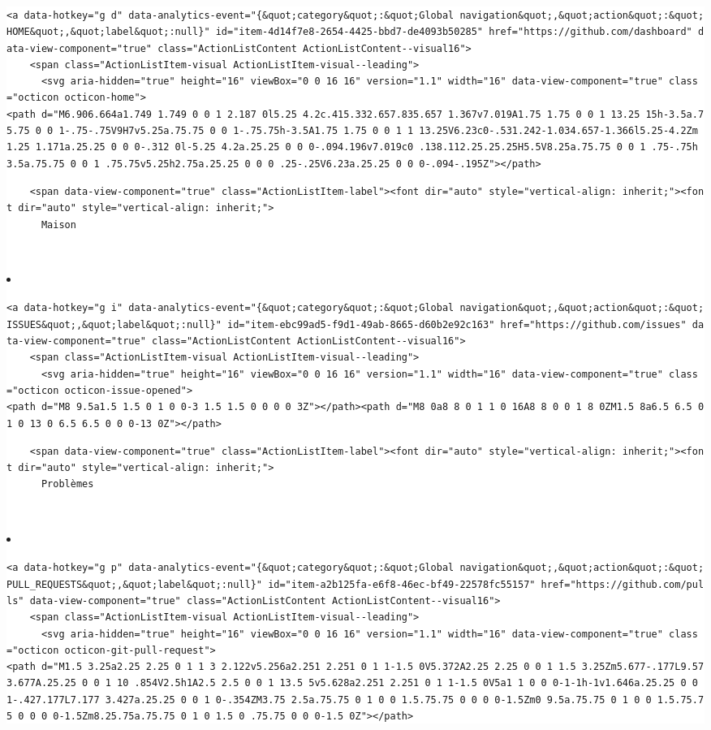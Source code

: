     
    <a data-hotkey="g d" data-analytics-event="{&quot;category&quot;:&quot;Global navigation&quot;,&quot;action&quot;:&quot;HOME&quot;,&quot;label&quot;:null}" id="item-4d14f7e8-2654-4425-bbd7-de4093b50285" href="https://github.com/dashboard" data-view-component="true" class="ActionListContent ActionListContent--visual16">
        <span class="ActionListItem-visual ActionListItem-visual--leading">
          <svg aria-hidden="true" height="16" viewBox="0 0 16 16" version="1.1" width="16" data-view-component="true" class="octicon octicon-home">
    <path d="M6.906.664a1.749 1.749 0 0 1 2.187 0l5.25 4.2c.415.332.657.835.657 1.367v7.019A1.75 1.75 0 0 1 13.25 15h-3.5a.75.75 0 0 1-.75-.75V9H7v5.25a.75.75 0 0 1-.75.75h-3.5A1.75 1.75 0 0 1 1 13.25V6.23c0-.531.242-1.034.657-1.366l5.25-4.2Zm1.25 1.171a.25.25 0 0 0-.312 0l-5.25 4.2a.25.25 0 0 0-.094.196v7.019c0 .138.112.25.25.25H5.5V8.25a.75.75 0 0 1 .75-.75h3.5a.75.75 0 0 1 .75.75v5.25h2.75a.25.25 0 0 0 .25-.25V6.23a.25.25 0 0 0-.094-.195Z"></path>
</svg>
        </span>
      
        <span data-view-component="true" class="ActionListItem-label"><font dir="auto" style="vertical-align: inherit;"><font dir="auto" style="vertical-align: inherit;">
          Maison
</font></font></span>      
</a>
  
</li>

        
          
<li data-item-id="" data-targets="nav-list.items" data-view-component="true" class="ActionListItem">
    
    
    <a data-hotkey="g i" data-analytics-event="{&quot;category&quot;:&quot;Global navigation&quot;,&quot;action&quot;:&quot;ISSUES&quot;,&quot;label&quot;:null}" id="item-ebc99ad5-f9d1-49ab-8665-d60b2e92c163" href="https://github.com/issues" data-view-component="true" class="ActionListContent ActionListContent--visual16">
        <span class="ActionListItem-visual ActionListItem-visual--leading">
          <svg aria-hidden="true" height="16" viewBox="0 0 16 16" version="1.1" width="16" data-view-component="true" class="octicon octicon-issue-opened">
    <path d="M8 9.5a1.5 1.5 0 1 0 0-3 1.5 1.5 0 0 0 0 3Z"></path><path d="M8 0a8 8 0 1 1 0 16A8 8 0 0 1 8 0ZM1.5 8a6.5 6.5 0 1 0 13 0 6.5 6.5 0 0 0-13 0Z"></path>
</svg>
        </span>
      
        <span data-view-component="true" class="ActionListItem-label"><font dir="auto" style="vertical-align: inherit;"><font dir="auto" style="vertical-align: inherit;">
          Problèmes
</font></font></span>      
</a>
  
</li>

        
          
<li data-item-id="" data-targets="nav-list.items" data-view-component="true" class="ActionListItem">
    
    
    <a data-hotkey="g p" data-analytics-event="{&quot;category&quot;:&quot;Global navigation&quot;,&quot;action&quot;:&quot;PULL_REQUESTS&quot;,&quot;label&quot;:null}" id="item-a2b125fa-e6f8-46ec-bf49-22578fc55157" href="https://github.com/pulls" data-view-component="true" class="ActionListContent ActionListContent--visual16">
        <span class="ActionListItem-visual ActionListItem-visual--leading">
          <svg aria-hidden="true" height="16" viewBox="0 0 16 16" version="1.1" width="16" data-view-component="true" class="octicon octicon-git-pull-request">
    <path d="M1.5 3.25a2.25 2.25 0 1 1 3 2.122v5.256a2.251 2.251 0 1 1-1.5 0V5.372A2.25 2.25 0 0 1 1.5 3.25Zm5.677-.177L9.573.677A.25.25 0 0 1 10 .854V2.5h1A2.5 2.5 0 0 1 13.5 5v5.628a2.251 2.251 0 1 1-1.5 0V5a1 1 0 0 0-1-1h-1v1.646a.25.25 0 0 1-.427.177L7.177 3.427a.25.25 0 0 1 0-.354ZM3.75 2.5a.75.75 0 1 0 0 1.5.75.75 0 0 0 0-1.5Zm0 9.5a.75.75 0 1 0 0 1.5.75.75 0 0 0 0-1.5Zm8.25.75a.75.75 0 1 0 1.5 0 .75.75 0 0 0-1.5 0Z"></path>
</svg>
        </span>
      